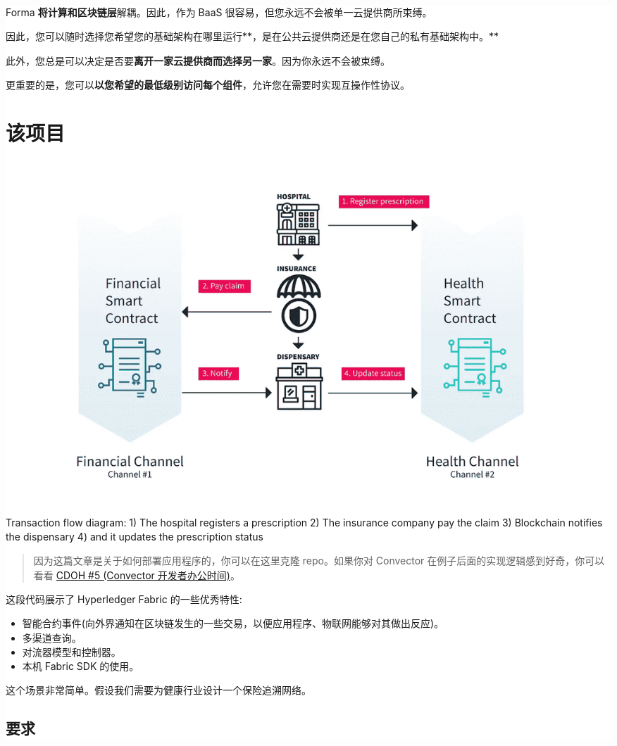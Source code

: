 Forma **将计算和区块链层**解耦。因此，作为 BaaS 很容易，但您永远不会被单一云提供商所束缚。

因此，您可以随时选择您希望您的基础架构在哪里运行**，是在公共云提供商还是在您自己的私有基础架构中。**

此外，您总是可以决定是否要**离开一家云提供商而选择另一家**。因为你永远不会被束缚。

更重要的是，您可以**以您希望的最低级别访问每个组件**，允许您在需要时实现互操作性协议。

# 该项目

![](img/dd4de2a2d32fbf362e8e0cd7307a7b5f.png)

Transaction flow diagram: 1) The hospital registers a prescription 2) The insurance company pay the claim 3) Blockchain notifies the dispensary 4) and it updates the prescription status

> 因为这篇文章是关于如何部署应用程序的，你可以在这里克隆 repo。如果你对 Convector 在例子后面的实现逻辑感到好奇，你可以看看 [CDOH #5 (Convector 开发者办公时间)](https://www.youtube.com/watch?v=lJ_NMZno25M)。

这段代码展示了 Hyperledger Fabric 的一些优秀特性:

*   智能合约事件(向外界通知在区块链发生的一些交易，以便应用程序、物联网能够对其做出反应)。
*   多渠道查询。
*   对流器模型和控制器。
*   本机 Fabric SDK 的使用。

这个场景非常简单。假设我们需要为健康行业设计一个保险追溯网络。

## 要求
